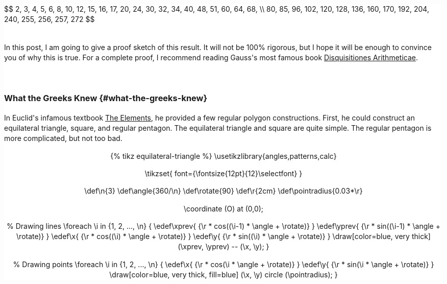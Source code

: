 <div class="equation-container">
$$
2, 3, 4, 5, 6, 8, 10, 12, 15, 16, 17, 20, 24, 30, 32, 34, 40, 48, 51, 60, 64, 68, \\ 
80, 85, 96, 102, 120, 128, 136, 160, 170, 192, 204, 240, 255, 256, 257, 272
$$
</div>

<br>

In this post, I am going to give a proof sketch of this result. It will not be 100% rigorous, but I hope it will be enough to convince you of why this is true. For a complete proof, I recommend reading Gauss's most famous book <a href="https://link.springer.com/book/10.1007/978-1-4939-7560-0" target="_blank">Disquisitiones Arithmeticae</a>.

<br>

### What the Greeks Knew {#what-the-greeks-knew}

In Euclid's infamous textbook <a href="https://en.wikipedia.org/wiki/Euclid%27s_Elements" target="_blank">The Elements</a>, he provided a few regular polygon constructions. First, he could construct an equilateral triangle, square, and regular pentagon. The equilateral triangle and square are quite simple. The regular pentagon is more complicated, but not too bad.

<center>
<div class="overflow-container">
<div class="overflow-content">
{% tikz equilateral-triangle %}
  \usetikzlibrary{angles,patterns,calc}

  \tikzset{
    font={\fontsize{12pt}{12}\selectfont}
  }

  \def\n{3}
  \def\angle{360/\n}
  \def\rotate{90}
  \def\r{2cm}
  \def\pointradius{0.03*\r}

  \coordinate (O) at (0,0);

  % Drawing lines
  \foreach \i in {1, 2, ..., \n} {
    \edef\xprev{ {\r * cos((\i-1) * \angle + \rotate)} }
    \edef\yprev{ {\r * sin((\i-1) * \angle + \rotate)} }
    \edef\x{ {\r * cos((\i) * \angle + \rotate)} }
    \edef\y{ {\r * sin((\i) * \angle + \rotate)} }
    \draw[color=blue, very thick] (\xprev, \yprev) -- (\x, \y);
  }

  % Drawing points
  \foreach \i in {1, 2, ..., \n} {
    \edef\x{ {\r * cos(\i * \angle + \rotate)} }
    \edef\y{ {\r * sin(\i * \angle + \rotate)} }
    \draw[color=blue, very thick, fill=blue] (\x, \y) circle (\pointradius);
  }
  
